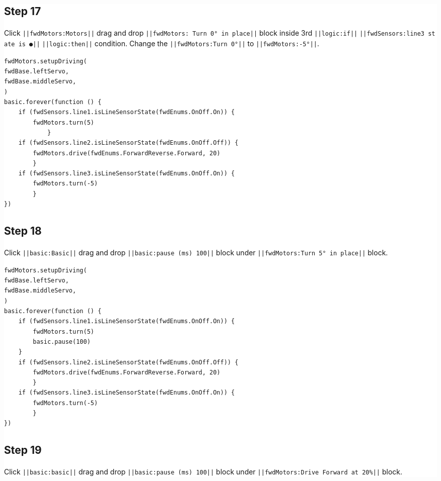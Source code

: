 ## Step 17

Click `||fwdMotors:Motors||` drag and drop `||fwdMotors: Turn 0° in place||` block inside 3rd `||logic:if||`
`||fwdSensors:line3 state is ●||` `||logic:then||` condition.
Change the `||fwdMotors:Turn 0°||` to `||fwdMotors:-5°||`.

```blocks
fwdMotors.setupDriving(
fwdBase.leftServo,
fwdBase.middleServo,
)
basic.forever(function () {
    if (fwdSensors.line1.isLineSensorState(fwdEnums.OnOff.On)) {
        fwdMotors.turn(5)
            }
    if (fwdSensors.line2.isLineSensorState(fwdEnums.OnOff.Off)) {
        fwdMotors.drive(fwdEnums.ForwardReverse.Forward, 20)
        }
    if (fwdSensors.line3.isLineSensorState(fwdEnums.OnOff.On)) {
        fwdMotors.turn(-5)
        }
})
```

## Step 18

Click `||basic:Basic||` drag and drop `||basic:pause (ms) 100||` block under `||fwdMotors:Turn 5° in place||` block.

```blocks
fwdMotors.setupDriving(
fwdBase.leftServo,
fwdBase.middleServo,
)
basic.forever(function () {
    if (fwdSensors.line1.isLineSensorState(fwdEnums.OnOff.On)) {
        fwdMotors.turn(5)
        basic.pause(100)
    }
    if (fwdSensors.line2.isLineSensorState(fwdEnums.OnOff.Off)) {
        fwdMotors.drive(fwdEnums.ForwardReverse.Forward, 20)
        }
    if (fwdSensors.line3.isLineSensorState(fwdEnums.OnOff.On)) {
        fwdMotors.turn(-5)
        }
})
```

## Step 19

Click `||basic:basic||` drag and drop `||basic:pause (ms) 100||`
block under `||fwdMotors:Drive Forward at 20%||` block.
